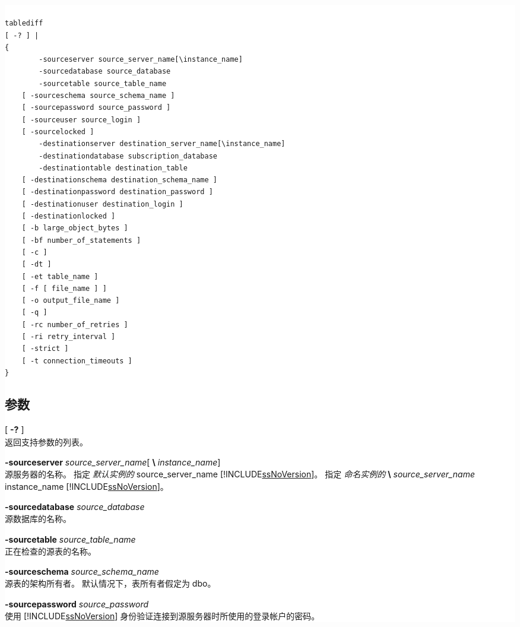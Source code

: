 ```  
  
tablediff   
[ -? ] |   
{  
        -sourceserver source_server_name[\instance_name]  
        -sourcedatabase source_database  
        -sourcetable source_table_name   
    [ -sourceschema source_schema_name ]  
    [ -sourcepassword source_password ]  
    [ -sourceuser source_login ]  
    [ -sourcelocked ]  
        -destinationserver destination_server_name[\instance_name]  
        -destinationdatabase subscription_database   
        -destinationtable destination_table   
    [ -destinationschema destination_schema_name ]  
    [ -destinationpassword destination_password ]  
    [ -destinationuser destination_login ]  
    [ -destinationlocked ]  
    [ -b large_object_bytes ]   
    [ -bf number_of_statements ]   
    [ -c ]   
    [ -dt ]   
    [ -et table_name ]   
    [ -f [ file_name ] ]   
    [ -o output_file_name ]   
    [ -q ]   
    [ -rc number_of_retries ]   
    [ -ri retry_interval ]   
    [ -strict ]  
    [ -t connection_timeouts ]   
}  
```  
  
## <a name="arguments"></a>参数  
 [ **-?** ]  
 返回支持参数的列表。  
  
 **-sourceserver** _source_server_name_[ **\\** _instance\_name_]  
 源服务器的名称。 指定 *默认实例的* source_server_name [!INCLUDE[ssNoVersion](../includes/ssnoversion-md.md)]。 指定 _命名实例的_ **\\** _source_server_name_ instance_name [!INCLUDE[ssNoVersion](../includes/ssnoversion-md.md)]。  
  
 **-sourcedatabase** _source_database_  
 源数据库的名称。  
  
 **-sourcetable** _source_table_name_  
 正在检查的源表的名称。  
  
 **-sourceschema** _source_schema_name_  
 源表的架构所有者。 默认情况下，表所有者假定为 dbo。  
  
 **-sourcepassword** _source_password_  
 使用 [!INCLUDE[ssNoVersion](../includes/ssnoversion-md.md)] 身份验证连接到源服务器时所使用的登录帐户的密码。  
  